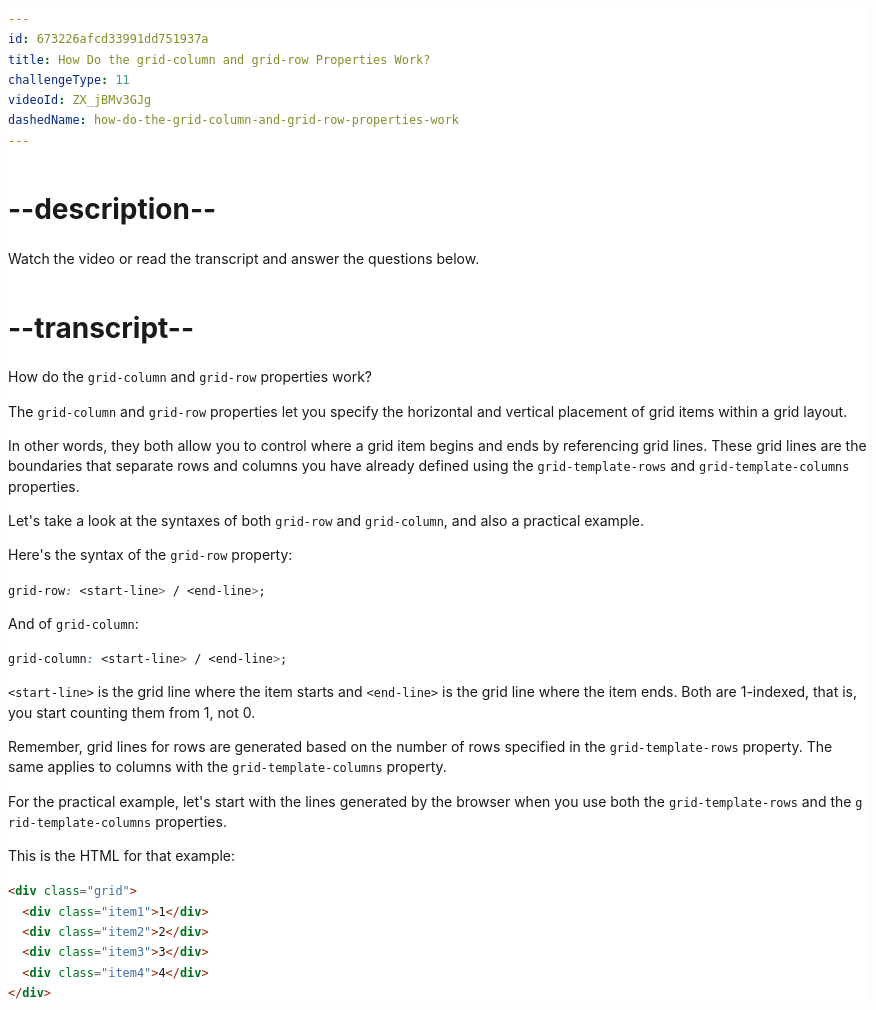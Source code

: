 ```yaml
---
id: 673226afcd33991dd751937a
title: How Do the grid-column and grid-row Properties Work?
challengeType: 11
videoId: ZX_jBMv3GJg
dashedName: how-do-the-grid-column-and-grid-row-properties-work
---
```


# --description--

Watch the video or read the transcript and answer the questions below.

# --transcript--

How do the `grid-column` and `grid-row` properties work?

The `grid-column` and `grid-row` properties let you specify the horizontal and vertical placement of grid items within a grid layout.

In other words, they both allow you to control where a grid item begins and ends by referencing grid lines. These grid lines are the boundaries that separate rows and columns you have already defined using the `grid-template-rows` and `grid-template-columns` properties.

Let's take a look at the syntaxes of both `grid-row` and `grid-column`, and also a practical example.

Here's the syntax of the `grid-row` property:

```css
grid-row: <start-line> / <end-line>;
```

And of `grid-column`:

```css
grid-column: <start-line> / <end-line>;
```

`<start-line>` is the grid line where the item starts and `<end-line>` is the grid line where the item ends. Both are 1-indexed, that is, you start counting them from 1, not 0.

Remember, grid lines for rows are generated based on the number of rows specified in the `grid-template-rows` property. The same applies to columns with the `grid-template-columns` property.

For the practical example, let's start with the lines generated by the browser when you use both the `grid-template-rows` and the `grid-template-columns` properties.

This is the HTML for that example:

```html
<div class="grid">
  <div class="item1">1</div>
  <div class="item2">2</div>
  <div class="item3">3</div>
  <div class="item4">4</div>
</div>
```
